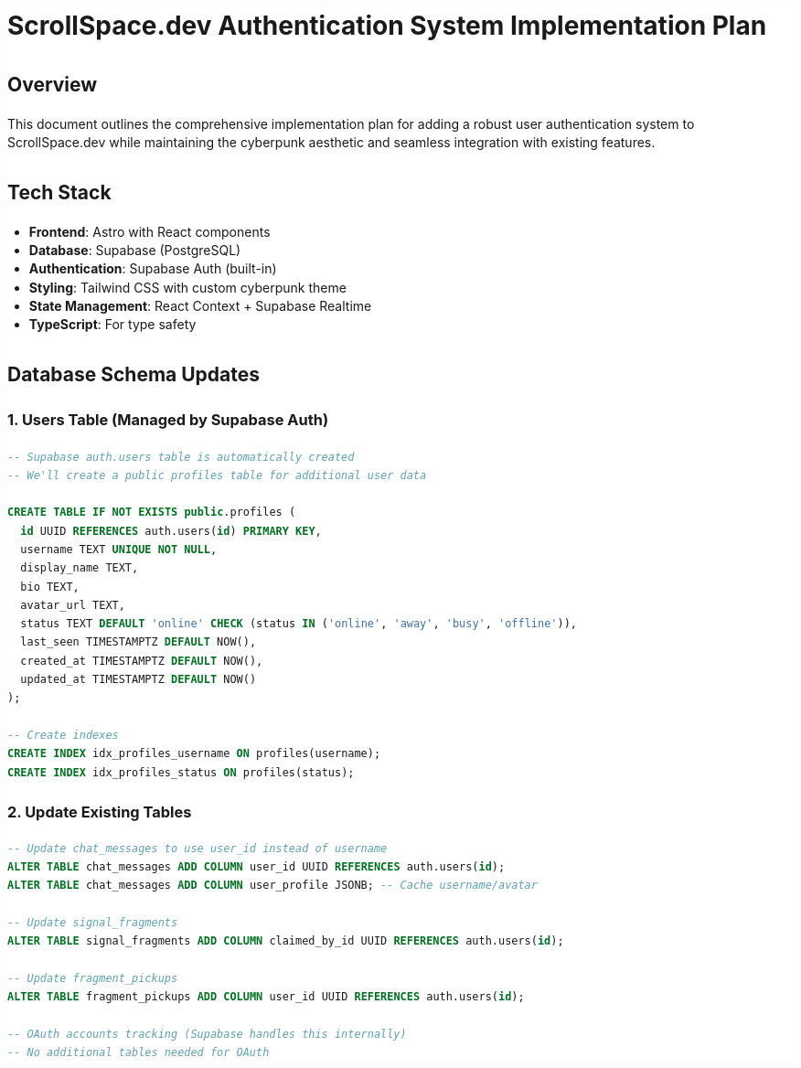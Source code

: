 # ScrollSpace.dev Authentication System Implementation Plan

## Overview
This document outlines the comprehensive implementation plan for adding a robust user authentication system to ScrollSpace.dev while maintaining the cyberpunk aesthetic and seamless integration with existing features.

## Tech Stack
- **Frontend**: Astro with React components
- **Database**: Supabase (PostgreSQL)
- **Authentication**: Supabase Auth (built-in)
- **Styling**: Tailwind CSS with custom cyberpunk theme
- **State Management**: React Context + Supabase Realtime
- **TypeScript**: For type safety

## Database Schema Updates

### 1. Users Table (Managed by Supabase Auth)
```sql
-- Supabase auth.users table is automatically created
-- We'll create a public profiles table for additional user data

CREATE TABLE IF NOT EXISTS public.profiles (
  id UUID REFERENCES auth.users(id) PRIMARY KEY,
  username TEXT UNIQUE NOT NULL,
  display_name TEXT,
  bio TEXT,
  avatar_url TEXT,
  status TEXT DEFAULT 'online' CHECK (status IN ('online', 'away', 'busy', 'offline')),
  last_seen TIMESTAMPTZ DEFAULT NOW(),
  created_at TIMESTAMPTZ DEFAULT NOW(),
  updated_at TIMESTAMPTZ DEFAULT NOW()
);

-- Create indexes
CREATE INDEX idx_profiles_username ON profiles(username);
CREATE INDEX idx_profiles_status ON profiles(status);
```

### 2. Update Existing Tables
```sql
-- Update chat_messages to use user_id instead of username
ALTER TABLE chat_messages ADD COLUMN user_id UUID REFERENCES auth.users(id);
ALTER TABLE chat_messages ADD COLUMN user_profile JSONB; -- Cache username/avatar

-- Update signal_fragments
ALTER TABLE signal_fragments ADD COLUMN claimed_by_id UUID REFERENCES auth.users(id);

-- Update fragment_pickups
ALTER TABLE fragment_pickups ADD COLUMN user_id UUID REFERENCES auth.users(id);

-- OAuth accounts tracking (Supabase handles this internally)
-- No additional tables needed for OAuth
```
